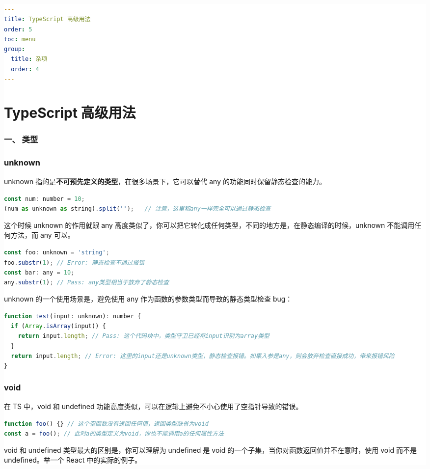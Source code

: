 ```yaml
---
title: TypeScript 高级用法
order: 5
toc: menu
group:
  title: 杂项
  order: 4
---
```


# TypeScript 高级用法

### 一、 类型

### unknown

unknown 指的是**不可预先定义的类型**，在很多场景下，它可以替代 any 的功能同时保留静态检查的能力。

```javascript
const num: number = 10;
(num as unknown as string).split('');  	// 注意，这里和any一样完全可以通过静态检查

```

这个时候 unknown 的作用就跟 any 高度类似了，你可以把它转化成任何类型，不同的地方是，在静态编译的时候，unknown 不能调用任何方法，而 any 可以。

```javascript
const foo: unknown = 'string';
foo.substr(1); // Error: 静态检查不通过报错
const bar: any = 10;
any.substr(1); // Pass: any类型相当于放弃了静态检查
```

unknown 的一个使用场景是，避免使用 any 作为函数的参数类型而导致的静态类型检查 bug：

```javascript
function test(input: unknown): number {
  if (Array.isArray(input)) {
    return input.length; // Pass: 这个代码块中，类型守卫已经将input识别为array类型
  }
  return input.length; // Error: 这里的input还是unknown类型，静态检查报错。如果入参是any，则会放弃检查直接成功，带来报错风险
}
```

### void

在 TS 中，void 和 undefined 功能高度类似，可以在逻辑上避免不小心使用了空指针导致的错误。

```javascript
function foo() {} // 这个空函数没有返回任何值，返回类型缺省为void
const a = foo(); // 此时a的类型定义为void，你也不能调用a的任何属性方法
```

void 和 undefined 类型最大的区别是，你可以理解为 undefined 是 void 的一个子集，当你对函数返回值并不在意时，使用 void 而不是 undefined。举一个 React 中的实际的例子。
